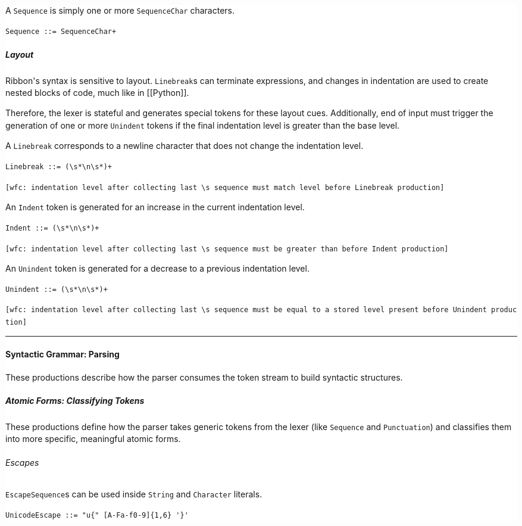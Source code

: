 A `Sequence` is simply one or more `SequenceChar` characters.

```ebnf
Sequence ::= SequenceChar+
```

##### Layout
Ribbon's syntax is sensitive to layout. `Linebreak`s can terminate expressions, and changes in indentation are used to create nested blocks of code, much like in [[Python]].

Therefore, the lexer is stateful and generates special tokens for these layout cues. Additionally, end of input must trigger the generation of one or more `Unindent` tokens if the final indentation level is greater than the base level.

A `Linebreak` corresponds to a newline character that does not change the indentation level.

```ebnf
Linebreak ::= (\s*\n\s*)+
```

```
[wfc: indentation level after collecting last \s sequence must match level before Linebreak production]
```

An `Indent` token is generated for an increase in the current indentation level.

```ebnf
Indent ::= (\s*\n\s*)+
```

```
[wfc: indentation level after collecting last \s sequence must be greater than before Indent production]
```

An `Unindent` token is generated for a decrease to a previous indentation level.

```ebnf
Unindent ::= (\s*\n\s*)+
```

```
[wfc: indentation level after collecting last \s sequence must be equal to a stored level present before Unindent production]
```

---

#### Syntactic Grammar: Parsing
These productions describe how the parser consumes the token stream to build syntactic structures.

##### Atomic Forms: Classifying Tokens
These productions define how the parser takes generic tokens from the lexer (like `Sequence` and `Punctuation`) and classifies them into more specific, meaningful atomic forms.

###### Escapes
`EscapeSequence`s can be used inside `String` and `Character` literals.

```ebnf
UnicodeEscape ::= "u{" [A-Fa-f0-9]{1,6} '}'
```
